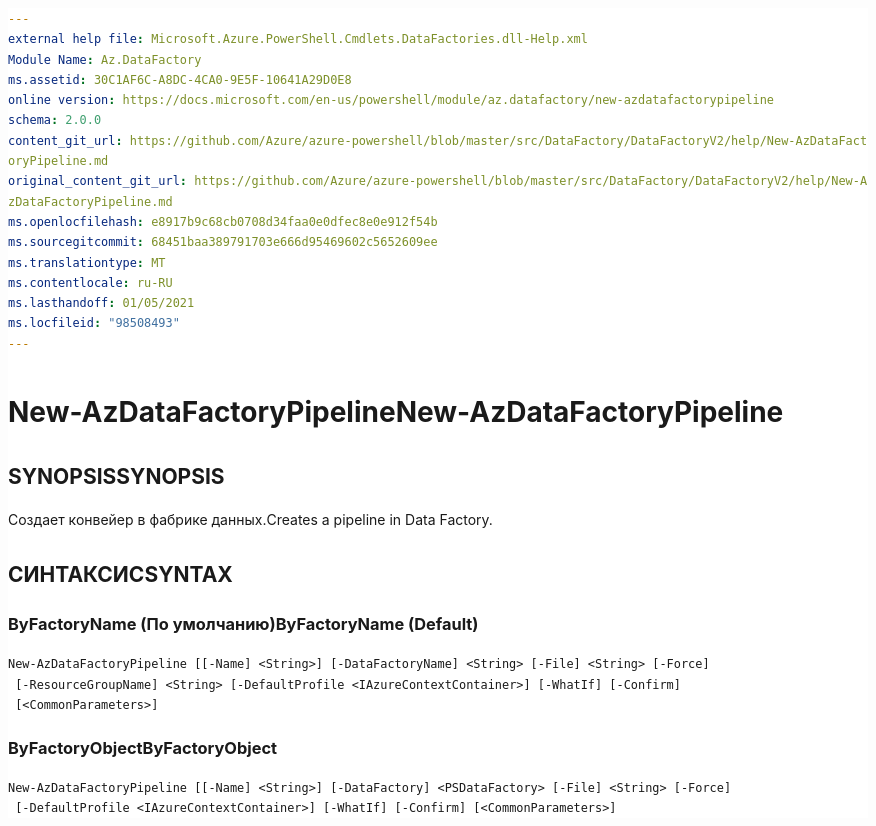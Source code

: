 ```yaml
---
external help file: Microsoft.Azure.PowerShell.Cmdlets.DataFactories.dll-Help.xml
Module Name: Az.DataFactory
ms.assetid: 30C1AF6C-A8DC-4CA0-9E5F-10641A29D0E8
online version: https://docs.microsoft.com/en-us/powershell/module/az.datafactory/new-azdatafactorypipeline
schema: 2.0.0
content_git_url: https://github.com/Azure/azure-powershell/blob/master/src/DataFactory/DataFactoryV2/help/New-AzDataFactoryPipeline.md
original_content_git_url: https://github.com/Azure/azure-powershell/blob/master/src/DataFactory/DataFactoryV2/help/New-AzDataFactoryPipeline.md
ms.openlocfilehash: e8917b9c68cb0708d34faa0e0dfec8e0e912f54b
ms.sourcegitcommit: 68451baa389791703e666d95469602c5652609ee
ms.translationtype: MT
ms.contentlocale: ru-RU
ms.lasthandoff: 01/05/2021
ms.locfileid: "98508493"
---
```

# <span data-ttu-id="1a88c-101">New-AzDataFactoryPipeline</span><span class="sxs-lookup"><span data-stu-id="1a88c-101">New-AzDataFactoryPipeline</span></span>

## <span data-ttu-id="1a88c-102">SYNOPSIS</span><span class="sxs-lookup"><span data-stu-id="1a88c-102">SYNOPSIS</span></span>
<span data-ttu-id="1a88c-103">Создает конвейер в фабрике данных.</span><span class="sxs-lookup"><span data-stu-id="1a88c-103">Creates a pipeline in Data Factory.</span></span>

## <span data-ttu-id="1a88c-104">СИНТАКСИС</span><span class="sxs-lookup"><span data-stu-id="1a88c-104">SYNTAX</span></span>

### <span data-ttu-id="1a88c-105">ByFactoryName (По умолчанию)</span><span class="sxs-lookup"><span data-stu-id="1a88c-105">ByFactoryName (Default)</span></span>
```
New-AzDataFactoryPipeline [[-Name] <String>] [-DataFactoryName] <String> [-File] <String> [-Force]
 [-ResourceGroupName] <String> [-DefaultProfile <IAzureContextContainer>] [-WhatIf] [-Confirm]
 [<CommonParameters>]
```

### <span data-ttu-id="1a88c-106">ByFactoryObject</span><span class="sxs-lookup"><span data-stu-id="1a88c-106">ByFactoryObject</span></span>
```
New-AzDataFactoryPipeline [[-Name] <String>] [-DataFactory] <PSDataFactory> [-File] <String> [-Force]
 [-DefaultProfile <IAzureContextContainer>] [-WhatIf] [-Confirm] [<CommonParameters>]
```

